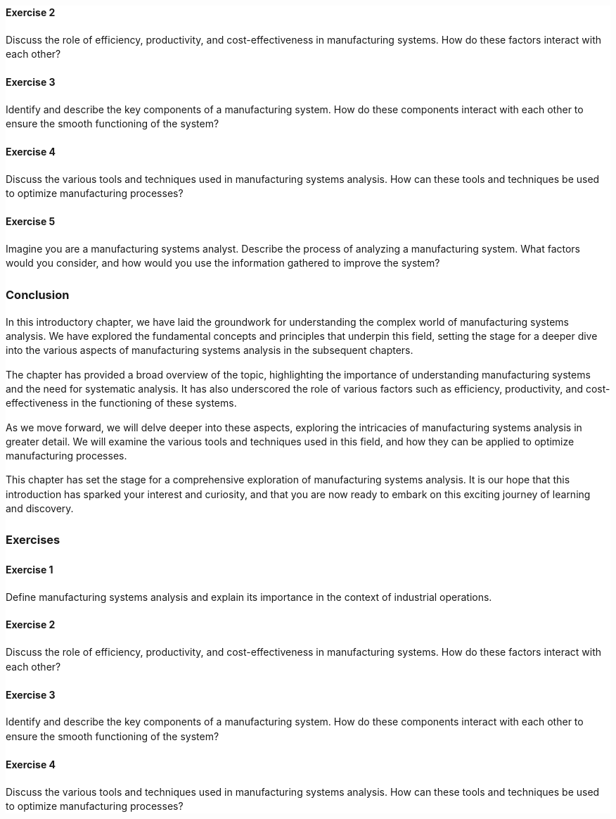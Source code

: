 #### Exercise 2
Discuss the role of efficiency, productivity, and cost-effectiveness in manufacturing systems. How do these factors interact with each other?

#### Exercise 3
Identify and describe the key components of a manufacturing system. How do these components interact with each other to ensure the smooth functioning of the system?

#### Exercise 4
Discuss the various tools and techniques used in manufacturing systems analysis. How can these tools and techniques be used to optimize manufacturing processes?

#### Exercise 5
Imagine you are a manufacturing systems analyst. Describe the process of analyzing a manufacturing system. What factors would you consider, and how would you use the information gathered to improve the system?

### Conclusion

In this introductory chapter, we have laid the groundwork for understanding the complex world of manufacturing systems analysis. We have explored the fundamental concepts and principles that underpin this field, setting the stage for a deeper dive into the various aspects of manufacturing systems analysis in the subsequent chapters. 

The chapter has provided a broad overview of the topic, highlighting the importance of understanding manufacturing systems and the need for systematic analysis. It has also underscored the role of various factors such as efficiency, productivity, and cost-effectiveness in the functioning of these systems. 

As we move forward, we will delve deeper into these aspects, exploring the intricacies of manufacturing systems analysis in greater detail. We will examine the various tools and techniques used in this field, and how they can be applied to optimize manufacturing processes. 

This chapter has set the stage for a comprehensive exploration of manufacturing systems analysis. It is our hope that this introduction has sparked your interest and curiosity, and that you are now ready to embark on this exciting journey of learning and discovery.

### Exercises

#### Exercise 1
Define manufacturing systems analysis and explain its importance in the context of industrial operations.

#### Exercise 2
Discuss the role of efficiency, productivity, and cost-effectiveness in manufacturing systems. How do these factors interact with each other?

#### Exercise 3
Identify and describe the key components of a manufacturing system. How do these components interact with each other to ensure the smooth functioning of the system?

#### Exercise 4
Discuss the various tools and techniques used in manufacturing systems analysis. How can these tools and techniques be used to optimize manufacturing processes?
